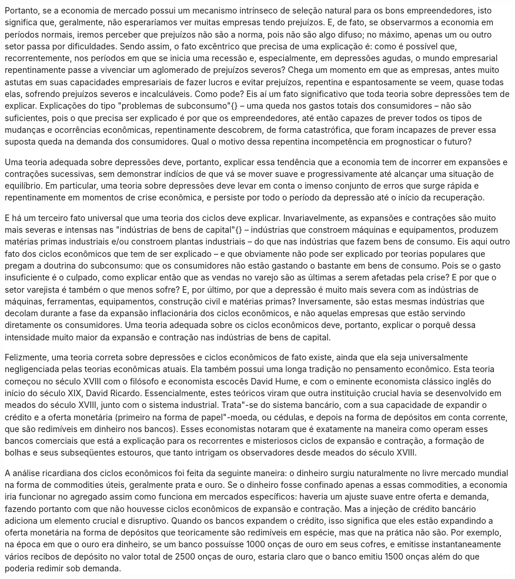 Portanto, se a economia de mercado possui um mecanismo intrínseco de seleção natural para os bons empreendedores, isto significa que, geralmente, não esperaríamos ver muitas empresas tendo prejuízos.  E, de fato, se observarmos a economia em períodos normais, iremos perceber que prejuízos não são a norma, pois não são algo difuso; no máximo, apenas um ou outro setor passa por dificuldades.  Sendo assim, o fato excêntrico que precisa de uma explicação é: como é possível que, recorrentemente, nos períodos em que se inicia uma recessão e, especialmente, em depressões agudas, o mundo empresarial repentinamente passe a vivenciar um aglomerado de prejuízos severos?  Chega um momento em que as empresas, antes muito astutas em suas capacidades empresariais de fazer lucros e evitar prejuízos, repentina e espantosamente se veem, quase todas elas, sofrendo prejuízos severos e incalculáveis.  Como pode?  Eis aí um fato significativo que toda teoria sobre depressões tem de explicar.  Explicações do tipo "problemas de subconsumo"{} – uma queda nos gastos totais dos consumidores – não são suficientes, pois o que precisa ser explicado é por que os empreendedores, até então capazes de prever todos os tipos de mudanças e ocorrências econômicas, repentinamente descobrem, de forma catastrófica, que foram incapazes de prever essa suposta queda na demanda dos consumidores.  Qual o motivo dessa repentina incompetência em prognosticar o futuro?

Uma teoria adequada sobre depressões deve, portanto, explicar essa tendência que a economia tem de incorrer em expansões e contrações sucessivas, sem demonstrar indícios de que vá se mover suave e progressivamente até alcançar uma situação de equilíbrio.  Em particular, uma teoria sobre depressões deve levar em conta o imenso conjunto de erros que surge rápida e repentinamente em momentos de crise econômica, e persiste por todo o período da depressão até o início da recuperação.

E há um terceiro fato universal que uma teoria dos ciclos deve explicar.  Invariavelmente, as expansões e contrações são muito mais severas e intensas nas "indústrias de bens de capital"{} – indústrias que constroem máquinas e equipamentos, produzem matérias primas industriais e/ou constroem plantas industriais – do que nas indústrias que fazem bens de consumo.  Eis aqui outro fato dos ciclos econômicos que tem de ser explicado – e que obviamente não pode ser explicado por teorias populares que pregam a doutrina do subconsumo: que os consumidores não estão gastando o bastante em bens de consumo.  Pois se o gasto insuficiente é o culpado, como explicar então que as vendas no varejo são as últimas a serem afetadas pela crise?  E por que o setor varejista é também o que menos sofre?  E, por último, por que a depressão é muito mais severa com as indústrias de máquinas, ferramentas, equipamentos, construção civil e matérias primas?  Inversamente, são estas mesmas indústrias que decolam durante a fase da expansão inflacionária dos ciclos econômicos, e não aquelas empresas que estão servindo diretamente os consumidores.  Uma teoria adequada sobre os ciclos econômicos deve, portanto, explicar o porquê dessa intensidade muito maior da expansão e contração nas indústrias de bens de capital.

Felizmente, uma teoria correta sobre depressões e ciclos econômicos de fato existe, ainda que ela seja universalmente negligenciada pelas teorias econômicas atuais.  Ela também possui uma longa tradição no pensamento econômico.  Esta teoria começou no século XVIII com o filósofo e economista escocês David Hume, e com o eminente economista clássico inglês do início do século XIX, David Ricardo. Essencialmente, estes teóricos viram que outra instituição crucial havia se desenvolvido em meados do século XVIII, junto com o sistema industrial.  Trata"-se do sistema bancário, com a sua capacidade de expandir o crédito e a oferta monetária (primeiro na forma de papel"-moeda, ou cédulas, e depois na forma de depósitos em conta corrente, que são redimíveis em dinheiro nos bancos).  Esses economistas notaram que é exatamente na maneira como operam esses bancos comerciais que está a explicação para os recorrentes e misteriosos ciclos de expansão e contração, a formação de bolhas e seus subseqüentes estouros, que tanto intrigam os observadores desde meados do século XVIII.

A análise ricardiana dos ciclos econômicos foi feita da seguinte maneira: o dinheiro surgiu naturalmente no livre mercado mundial na forma de commodities úteis, geralmente prata e ouro.  Se o dinheiro fosse confinado apenas a essas commodities, a economia iria funcionar no agregado assim como funciona em mercados específicos: haveria um ajuste suave entre oferta e demanda, fazendo portanto com que não houvesse ciclos econômicos de expansão e contração.  Mas a injeção de crédito bancário adiciona um elemento crucial e disruptivo.  Quando os bancos expandem o crédito, isso significa que eles estão expandindo a oferta monetária na forma de depósitos que teoricamente são redimíveis em espécie, mas que na prática não são.  Por exemplo, na época em que o ouro era dinheiro, se um banco possuísse 1000 onças de ouro em seus cofres, e emitisse instantaneamente vários recibos de depósito no valor total de 2500 onças de ouro, estaria claro que o banco emitiu 1500 onças além do que poderia redimir sob demanda.

